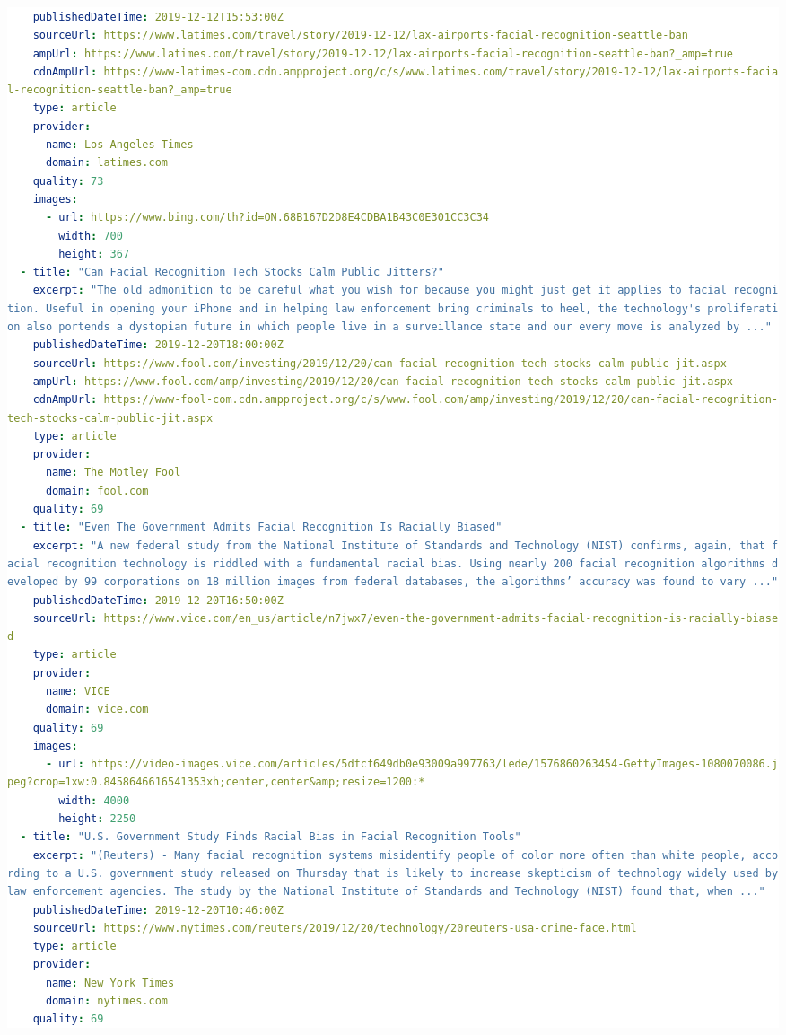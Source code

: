 ```yaml
    publishedDateTime: 2019-12-12T15:53:00Z
    sourceUrl: https://www.latimes.com/travel/story/2019-12-12/lax-airports-facial-recognition-seattle-ban
    ampUrl: https://www.latimes.com/travel/story/2019-12-12/lax-airports-facial-recognition-seattle-ban?_amp=true
    cdnAmpUrl: https://www-latimes-com.cdn.ampproject.org/c/s/www.latimes.com/travel/story/2019-12-12/lax-airports-facial-recognition-seattle-ban?_amp=true
    type: article
    provider:
      name: Los Angeles Times
      domain: latimes.com
    quality: 73
    images:
      - url: https://www.bing.com/th?id=ON.68B167D2D8E4CDBA1B43C0E301CC3C34
        width: 700
        height: 367
  - title: "Can Facial Recognition Tech Stocks Calm Public Jitters?"
    excerpt: "The old admonition to be careful what you wish for because you might just get it applies to facial recognition. Useful in opening your iPhone and in helping law enforcement bring criminals to heel, the technology's proliferation also portends a dystopian future in which people live in a surveillance state and our every move is analyzed by ..."
    publishedDateTime: 2019-12-20T18:00:00Z
    sourceUrl: https://www.fool.com/investing/2019/12/20/can-facial-recognition-tech-stocks-calm-public-jit.aspx
    ampUrl: https://www.fool.com/amp/investing/2019/12/20/can-facial-recognition-tech-stocks-calm-public-jit.aspx
    cdnAmpUrl: https://www-fool-com.cdn.ampproject.org/c/s/www.fool.com/amp/investing/2019/12/20/can-facial-recognition-tech-stocks-calm-public-jit.aspx
    type: article
    provider:
      name: The Motley Fool
      domain: fool.com
    quality: 69
  - title: "Even The Government Admits Facial Recognition Is Racially Biased"
    excerpt: "A new federal study from the National Institute of Standards and Technology (NIST) confirms, again, that facial recognition technology is riddled with a fundamental racial bias. Using nearly 200 facial recognition algorithms developed by 99 corporations on 18 million images from federal databases, the algorithms’ accuracy was found to vary ..."
    publishedDateTime: 2019-12-20T16:50:00Z
    sourceUrl: https://www.vice.com/en_us/article/n7jwx7/even-the-government-admits-facial-recognition-is-racially-biased
    type: article
    provider:
      name: VICE
      domain: vice.com
    quality: 69
    images:
      - url: https://video-images.vice.com/articles/5dfcf649db0e93009a997763/lede/1576860263454-GettyImages-1080070086.jpeg?crop=1xw:0.8458646616541353xh;center,center&amp;resize=1200:*
        width: 4000
        height: 2250
  - title: "U.S. Government Study Finds Racial Bias in Facial Recognition Tools"
    excerpt: "(Reuters) - Many facial recognition systems misidentify people of color more often than white people, according to a U.S. government study released on Thursday that is likely to increase skepticism of technology widely used by law enforcement agencies. The study by the National Institute of Standards and Technology (NIST) found that, when ..."
    publishedDateTime: 2019-12-20T10:46:00Z
    sourceUrl: https://www.nytimes.com/reuters/2019/12/20/technology/20reuters-usa-crime-face.html
    type: article
    provider:
      name: New York Times
      domain: nytimes.com
    quality: 69
```